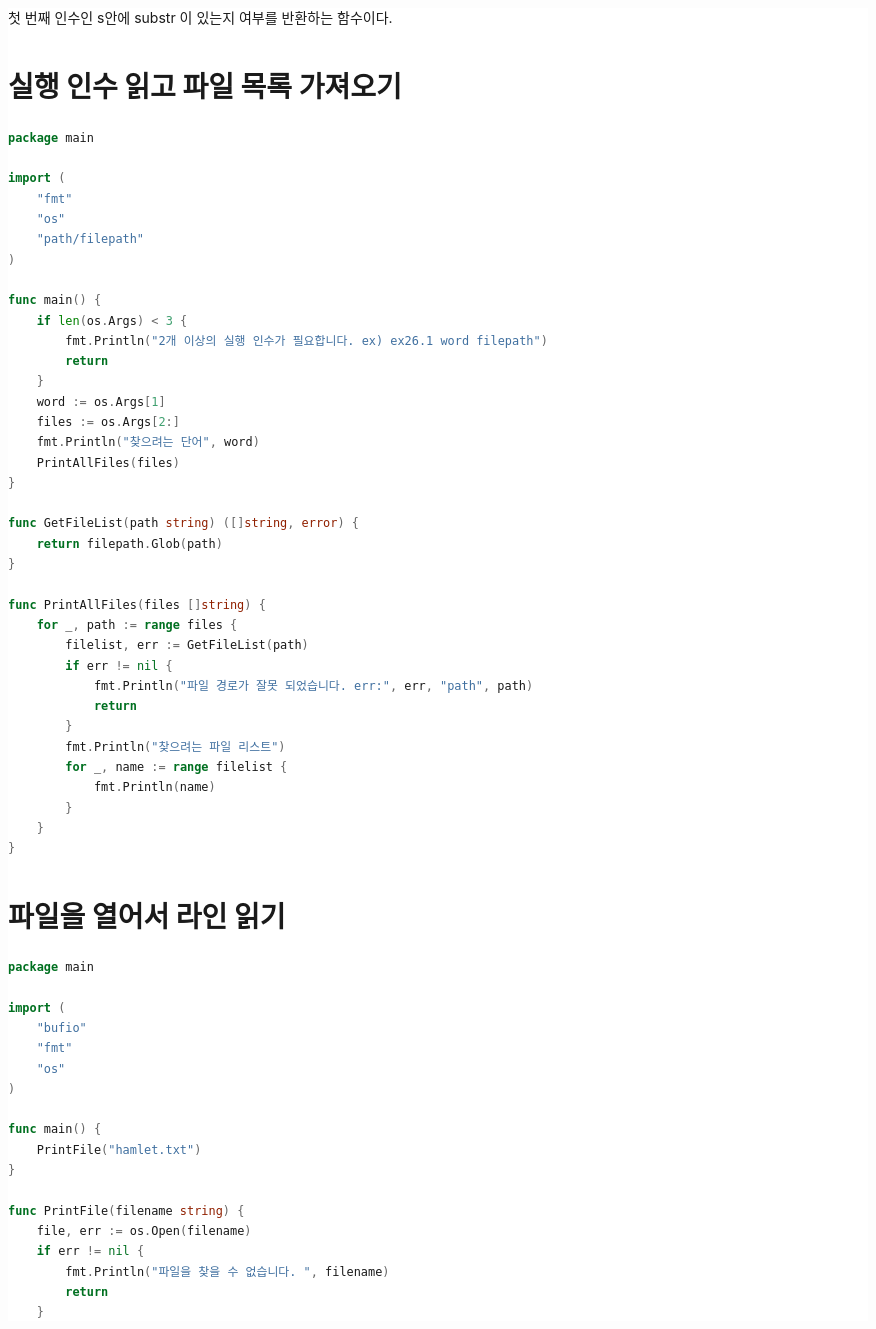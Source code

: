 첫 번째 인수인 s안에 substr 이 있는지 여부를 반환하는 함수이다.

# 실행 인수 읽고 파일 목록 가져오기
```go
package main

import (
	"fmt"
	"os"
	"path/filepath"
)

func main() {
	if len(os.Args) < 3 {
		fmt.Println("2개 이상의 실행 인수가 필요합니다. ex) ex26.1 word filepath")
		return
	}
	word := os.Args[1]
	files := os.Args[2:]
	fmt.Println("찾으려는 단어", word)
	PrintAllFiles(files)
}

func GetFileList(path string) ([]string, error) {
	return filepath.Glob(path)
}

func PrintAllFiles(files []string) {
	for _, path := range files {
		filelist, err := GetFileList(path)
		if err != nil {
			fmt.Println("파일 경로가 잘못 되었습니다. err:", err, "path", path)
			return
		}
		fmt.Println("찾으려는 파일 리스트")
		for _, name := range filelist {
			fmt.Println(name)
		}
	}
}
```

# 파일을 열어서 라인 읽기
```go
package main

import (
	"bufio"
	"fmt"
	"os"
)

func main() {
	PrintFile("hamlet.txt")
}

func PrintFile(filename string) {
	file, err := os.Open(filename)
	if err != nil {
		fmt.Println("파일을 찾을 수 없습니다. ", filename)
		return
	}
```